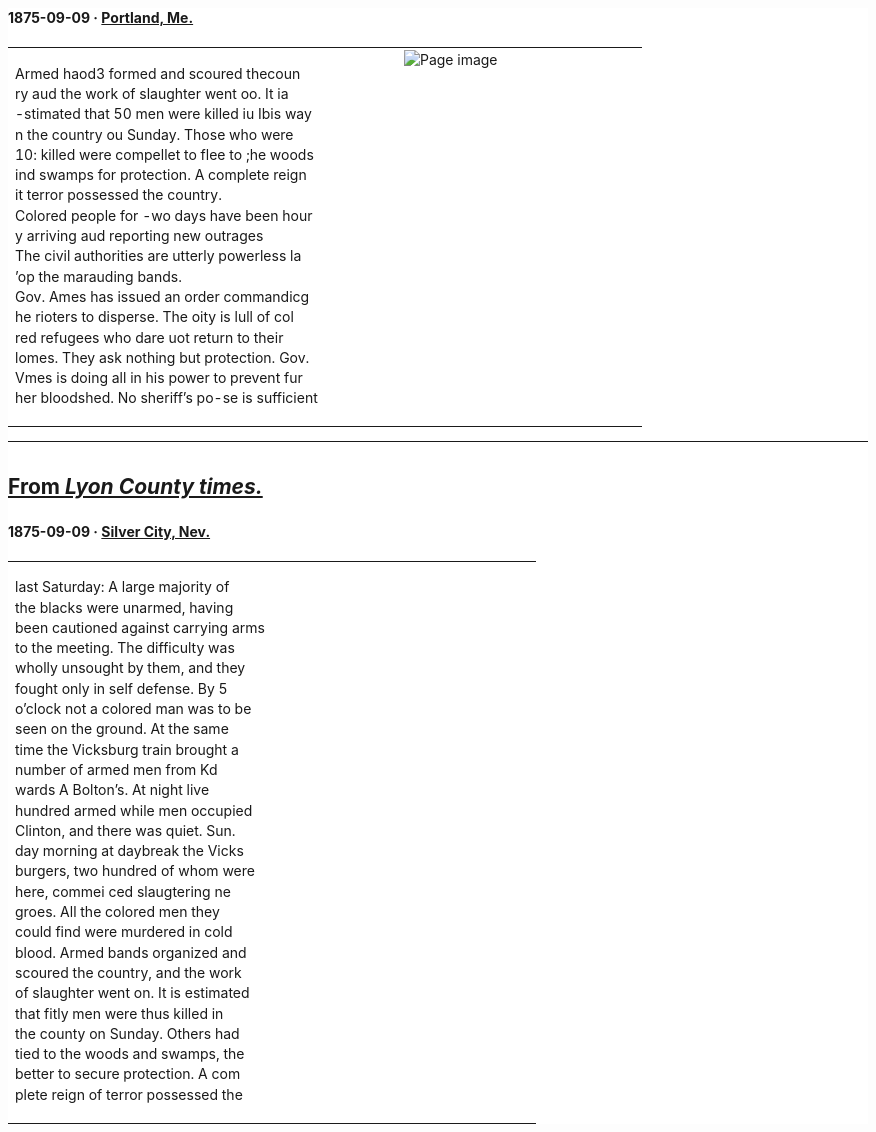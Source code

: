 #### 1875-09-09 &middot; [Portland, Me.](http://dbpedia.org/resource/Portland%2C_Maine)

<table style="width: 100%;"><tr><td style="width: 50%">

  
Armed haod3 formed and scoured thecoun­  
ry aud the work of slaughter went oo. It ia  
-stimated that 50 men were killed iu Ibis way  
n the country ou Sunday. Those who were  
10: killed were compellet to flee to ;he woods  
ind swamps for protection. A complete reign  
it terror possessed the country.  
Colored people for -wo days have been hour­  
y arriving aud reporting new outrages  
The civil authorities are utterly powerless la  
’op the marauding bands.  
Gov. Ames has issued an order commandicg  
he rioters to disperse. The oity is lull of col­  
red refugees who dare uot return to their  
lomes. They ask nothing but protection. Gov.  
Vmes is doing all in his power to prevent fur­  
her bloodshed. No sheriff’s po-se is sufficient
</td><td style="width: 50%; max-height: 75%; margin: auto; display: block;">
<img alt="Page image" src="https://tile.loc.gov/image-services/iiif/service:ndnp:me:batch_me_farmington_ver01:data:sn83016025:00279525395:1875090901:0283/pct:84.237095,80.732959,10.898062,5.959771/!600,600/0/default.jpg"/>
</td>
</tr></table>

---

## [From _Lyon County times._](https://www.loc.gov/resource/sn84022053/1875-09-09/ed-1/?sp=2)

#### 1875-09-09 &middot; [Silver City, Nev.](http://dbpedia.org/resource/Silver_City%2C_Nevada)

<table style="width: 100%;"><tr><td style="width: 50%">

  
last Saturday: A large majority of  
the blacks were unarmed, having  
been cautioned against carrying arms  
to the meeting. The difficulty was  
wholly unsought by them, and they  
fought only in self defense. By 5  
o’clock not a colored man was to be  
seen on the ground. At the same  
time the Vicksburg train brought a  
number of armed men from Kd  
wards A Bolton’s. At night live  
hundred armed while men occupied  
Clinton, and there was quiet. Sun.  
day morning at daybreak the Vicks­  
burgers, two hundred of whom were  
here, commei ced slaugtering ne­  
groes. All the colored men they  
could find were murdered in cold  
blood. Armed bands organized and  
scoured the country, and the work  
of slaughter went on. It is estimated  
that fitly men were thus killed in  
the county on Sunday. Others had  
tied to the woods and swamps, the  
better to secure protection. A com­  
plete reign of terror possessed the  